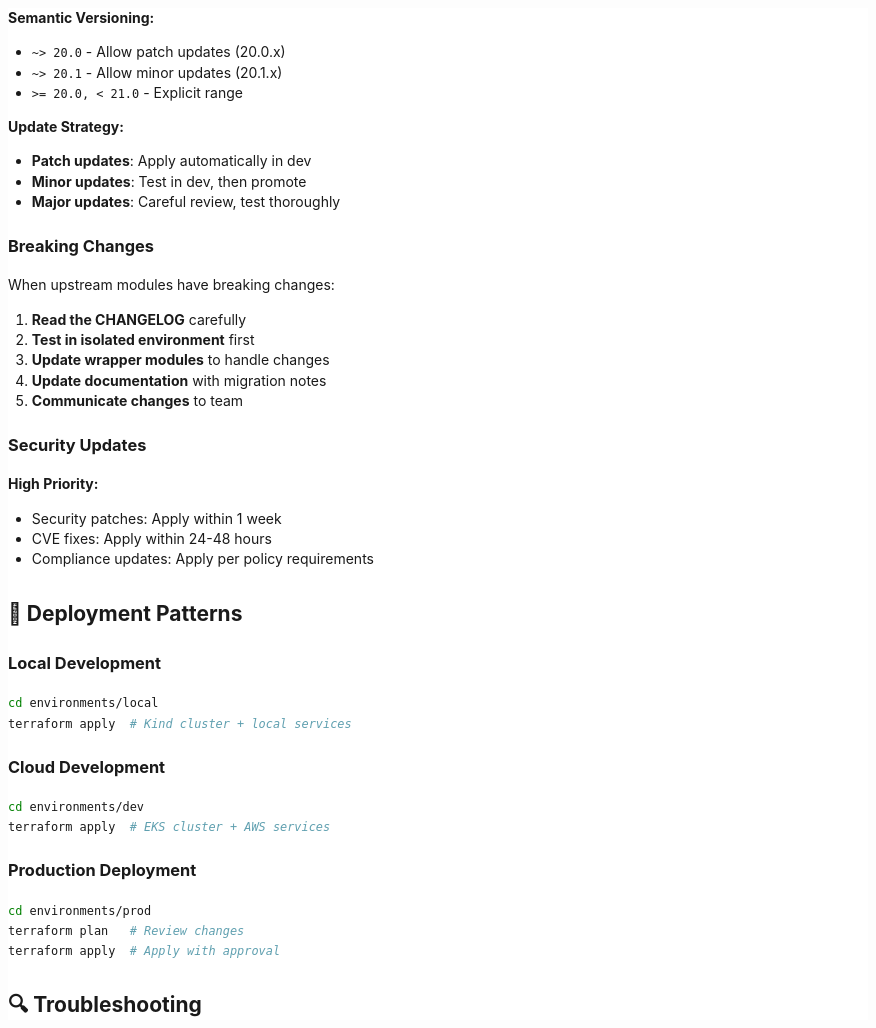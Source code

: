 **Semantic Versioning:**

- `~> 20.0` - Allow patch updates (20.0.x)
- `~> 20.1` - Allow minor updates (20.1.x)
- `>= 20.0, < 21.0` - Explicit range

**Update Strategy:**

- **Patch updates**: Apply automatically in dev
- **Minor updates**: Test in dev, then promote
- **Major updates**: Careful review, test thoroughly

### Breaking Changes

When upstream modules have breaking changes:

1. **Read the CHANGELOG** carefully
2. **Test in isolated environment** first
3. **Update wrapper modules** to handle changes
4. **Update documentation** with migration notes
5. **Communicate changes** to team

### Security Updates

**High Priority:**

- Security patches: Apply within 1 week
- CVE fixes: Apply within 24-48 hours
- Compliance updates: Apply per policy requirements

## 🚀 Deployment Patterns

### Local Development

```bash
cd environments/local
terraform apply  # Kind cluster + local services
```

### Cloud Development

```bash
cd environments/dev  
terraform apply  # EKS cluster + AWS services
```

### Production Deployment

```bash
cd environments/prod
terraform plan   # Review changes
terraform apply  # Apply with approval
```

## 🔍 Troubleshooting
